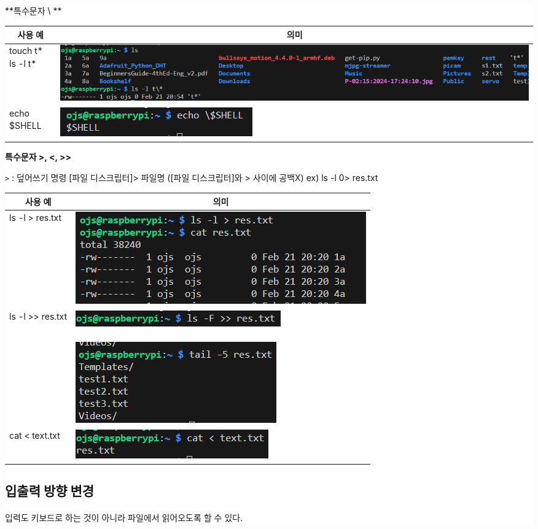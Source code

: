 **특수문자 \ **

| 사용 예                  | 의미                                                         |
| ------------------------ | ------------------------------------------------------------ |
| touch t\*<br />ls -l t\* | ![image-20240221205442271](.\assets\image-20240221205442271.png) |
| echo \$SHELL             | ![image-20240221205526479](.\assets\image-20240221205526479.png) |

**특수문자 >, <, >>**

`>` : 덮어쓰기
명령 [파일 디스크립터]> 파일명 ([파일 디스크립터]와 > 사이에 공백X)
ex) ls -l 0> res.txt 

| 사용 예          | 의미                                                         |
| ---------------- | ------------------------------------------------------------ |
| ls -l > res.txt  | ![image-20240221205719684](.\assets\image-20240221205719684.png) |
| ls -l >> res.txt | ![image-20240221205829814](.\assets\image-20240221205829814.png)<br /><br />![image-20240221205842102](.\assets\image-20240221205842102.png) |
| cat < text.txt   | ![image-20240221211040986](.\assets\image-20240221211040986.png) |

## 입출력 방향 변경

입력도 키보드로 하는 것이 아니라 파일에서 읽어오도록 할 수 있다.
